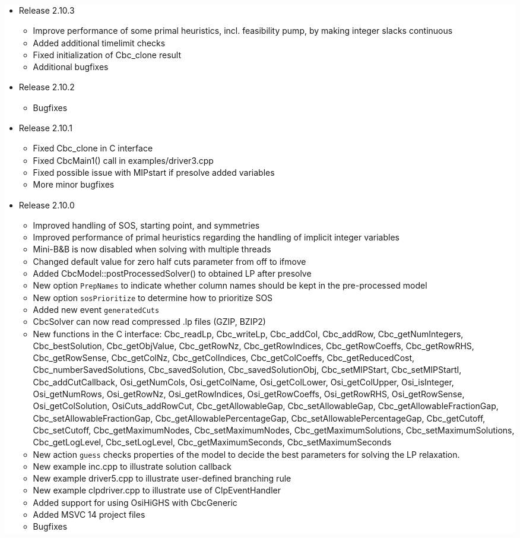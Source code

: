  * Release 2.10.3
   * Improve performance of some primal heuristics, incl. feasibility pump, by making integer slacks continuous
   * Added additional timelimit checks
   * Fixed initialization of Cbc_clone result
   * Additional bugfixes

 * Release 2.10.2
   * Bugfixes

 * Release 2.10.1
   * Fixed Cbc_clone in C interface
   * Fixed CbcMain1() call in examples/driver3.cpp
   * Fixed possible issue with MIPstart if presolve added variables
   * More minor bugfixes

 * Release 2.10.0
   * Improved handling of SOS, starting point, and symmetries
   * Improved performance of primal heuristics regarding the handling of
     implicit integer variables
   * Mini-B&B is now disabled when solving with multiple threads
   * Changed default value for zero half cuts parameter from off to ifmove
   * Added CbcModel::postProcessedSolver() to obtained LP after presolve
   * New option `PrepNames` to indicate whether column names should be
     kept in the pre-processed model
   * New option `sosPrioritize` to determine how to prioritize SOS
   * Added new event `generatedCuts`
   * CbcSolver can now read compressed .lp files (GZIP, BZIP2)
   * New functions in the C interface: Cbc_readLp, Cbc_writeLp,
     Cbc_addCol, Cbc_addRow, Cbc_getNumIntegers, Cbc_bestSolution,
     Cbc_getObjValue, Cbc_getRowNz, Cbc_getRowIndices, Cbc_getRowCoeffs,
     Cbc_getRowRHS, Cbc_getRowSense, Cbc_getColNz, Cbc_getColIndices,
     Cbc_getColCoeffs, Cbc_getReducedCost, Cbc_numberSavedSolutions,
     Cbc_savedSolution, Cbc_savedSolutionObj, Cbc_setMIPStart,
     Cbc_setMIPStartI, Cbc_addCutCallback, Osi_getNumCols, Osi_getColName,
     Osi_getColLower, Osi_getColUpper, Osi_isInteger, Osi_getNumRows,
     Osi_getRowNz, Osi_getRowIndices, Osi_getRowCoeffs, Osi_getRowRHS,
     Osi_getRowSense, Osi_getColSolution, OsiCuts_addRowCut,
     Cbc_getAllowableGap, Cbc_setAllowableGap, Cbc_getAllowableFractionGap,
     Cbc_setAllowableFractionGap, Cbc_getAllowablePercentageGap,
     Cbc_setAllowablePercentageGap, Cbc_getCutoff, Cbc_setCutoff,
     Cbc_getMaximumNodes, Cbc_setMaximumNodes, Cbc_getMaximumSolutions,
     Cbc_setMaximumSolutions, Cbc_getLogLevel, Cbc_setLogLevel,
     Cbc_getMaximumSeconds, Cbc_setMaximumSeconds
   * New action `guess` checks properties of the model to decide the best
     parameters for solving the LP relaxation.
   * New example inc.cpp to illustrate solution callback
   * New example driver5.cpp to illustrate user-defined branching rule
   * New example clpdriver.cpp to illustrate use of ClpEventHandler
   * Added support for using OsiHiGHS with CbcGeneric
   * Added MSVC 14 project files
   * Bugfixes
